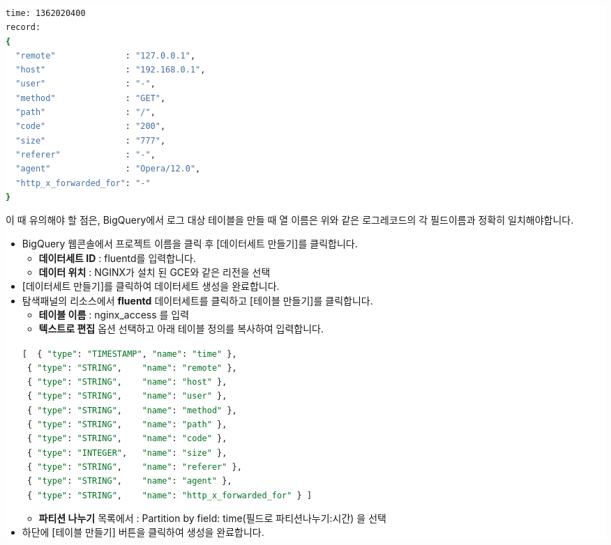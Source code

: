 ```bash
time: 1362020400
record:
{
  "remote"              : "127.0.0.1",
  "host"                : "192.168.0.1",
  "user"                : "-",
  "method"              : "GET",
  "path"                : "/",
  "code"                : "200",
  "size"                : "777",
  "referer"             : "-",
  "agent"               : "Opera/12.0",
  "http_x_forwarded_for": "-"
}
```

이 때 유의해야 할 점은, BigQuery에서 로그 대상 테이블을 만들 때 열 이름은 위와 같은 로그레코드의 각 필드이름과 정확히 일치해야합니다.

- BigQuery 웹콘솔에서 프로젝트 이름을 클릭 후 [데이터세트 만들기]를 클릭합니다.
  - **데이터세트 ID** : fluentd를 입력합니다.
  - **데이터 위치** : NGINX가 설치 된 GCE와 같은 리전을 선택
- [데이터세트 만들기]를 클릭하여 데이터세트 생성을 완료합니다.
- 탐색패널의 리소스에서 **fluentd** 데이터세트를 클릭하고 [테이블 만들기]를 클릭합니다.
  - **테이블 이름** : nginx_access 를 입력
  - **텍스트로 편집** 옵션 선택하고 아래 테이블 정의를 복사하여 입력합니다.
  ```sql
  [  { "type": "TIMESTAMP", "name": "time" },
   { "type": "STRING",    "name": "remote" },
   { "type": "STRING",    "name": "host" },
   { "type": "STRING",    "name": "user" },
   { "type": "STRING",    "name": "method" },
   { "type": "STRING",    "name": "path" },
   { "type": "STRING",    "name": "code" },
   { "type": "INTEGER",   "name": "size" },
   { "type": "STRING",    "name": "referer" },
   { "type": "STRING",    "name": "agent" },
   { "type": "STRING",    "name": "http_x_forwarded_for" } ]
  ```
  - **파티션 나누기** 목록에서 : Partition by field: time(필드로 파티션나누기:시간) 을 선택
- 하단에 [테이블 만들기] 버튼을 클릭하여 생성을 완료합니다.